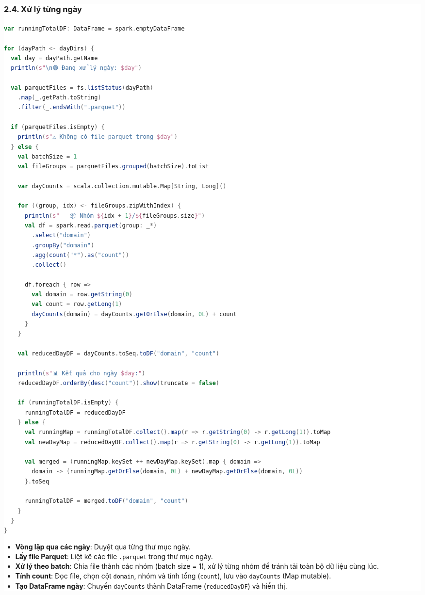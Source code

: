 ### 2.4. Xử lý từng ngày
```scala
var runningTotalDF: DataFrame = spark.emptyDataFrame

for (dayPath <- dayDirs) {
  val day = dayPath.getName
  println(s"\n🟢 Đang xử lý ngày: $day")

  val parquetFiles = fs.listStatus(dayPath)
    .map(_.getPath.toString)
    .filter(_.endsWith(".parquet"))

  if (parquetFiles.isEmpty) {
    println(s"⚠️ Không có file parquet trong $day")
  } else {
    val batchSize = 1
    val fileGroups = parquetFiles.grouped(batchSize).toList

    var dayCounts = scala.collection.mutable.Map[String, Long]()

    for ((group, idx) <- fileGroups.zipWithIndex) {
      println(s"   📦 Nhóm ${idx + 1}/${fileGroups.size}")
      val df = spark.read.parquet(group: _*)
        .select("domain")
        .groupBy("domain")
        .agg(count("*").as("count"))
        .collect()

      df.foreach { row =>
        val domain = row.getString(0)
        val count = row.getLong(1)
        dayCounts(domain) = dayCounts.getOrElse(domain, 0L) + count
      }
    }

    val reducedDayDF = dayCounts.toSeq.toDF("domain", "count")

    println(s"📊 Kết quả cho ngày $day:")
    reducedDayDF.orderBy(desc("count")).show(truncate = false)

    if (runningTotalDF.isEmpty) {
      runningTotalDF = reducedDayDF
    } else {
      val runningMap = runningTotalDF.collect().map(r => r.getString(0) -> r.getLong(1)).toMap
      val newDayMap = reducedDayDF.collect().map(r => r.getString(0) -> r.getLong(1)).toMap

      val merged = (runningMap.keySet ++ newDayMap.keySet).map { domain =>
        domain -> (runningMap.getOrElse(domain, 0L) + newDayMap.getOrElse(domain, 0L))
      }.toSeq

      runningTotalDF = merged.toDF("domain", "count")
    }
  }
}
```
- **Vòng lặp qua các ngày**: Duyệt qua từng thư mục ngày.
- **Lấy file Parquet**: Liệt kê các file `.parquet` trong thư mục ngày.
- **Xử lý theo batch**: Chia file thành các nhóm (batch size = 1), xử lý từng nhóm để tránh tải toàn bộ dữ liệu cùng lúc.
- **Tính count**: Đọc file, chọn cột `domain`, nhóm và tính tổng (`count`), lưu vào `dayCounts` (Map mutable).
- **Tạo DataFrame ngày**: Chuyển `dayCounts` thành DataFrame (`reducedDayDF`) và hiển thị.
